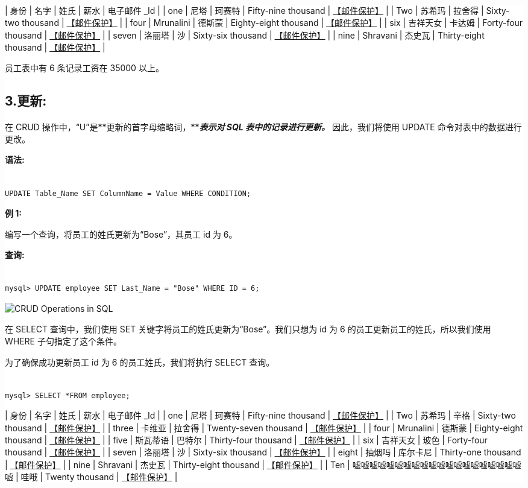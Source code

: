 | 身份 | 名字 | 姓氏 | 薪水 | 电子邮件 _Id |
| one | 尼塔 | 珂赛特 | Fifty-nine thousand | [【邮件保护】](/cdn-cgi/l/email-protection) |
| Two | 苏希玛 | 拉舍得 | Sixty-two thousand | [【邮件保护】](/cdn-cgi/l/email-protection) |
| four | Mrunalini | 德斯蒙 | Eighty-eight thousand | [【邮件保护】](/cdn-cgi/l/email-protection) |
| six | 吉祥天女 | 卡达姆 | Forty-four thousand | [【邮件保护】](/cdn-cgi/l/email-protection) |
| seven | 洛丽塔 | 沙 | Sixty-six thousand | [【邮件保护】](/cdn-cgi/l/email-protection) |
| nine | Shravani | 杰史瓦 | Thirty-eight thousand | [【邮件保护】](/cdn-cgi/l/email-protection) |

员工表中有 6 条记录工资在 35000 以上。

## 3.更新:

在 CRUD 操作中，“U”是**更新的首字母缩略词，*****表示对 SQL 表中的记录进行更新。*** 因此，我们将使用 UPDATE 命令对表中的数据进行更改。

**语法:**

```

UPDATE Table_Name SET ColumnName = Value WHERE CONDITION; 

```

**例 1:**

编写一个查询，将员工的姓氏更新为“Bose”，其员工 id 为 6。

**查询:**

```

mysql> UPDATE employee SET Last_Name = "Bose" WHERE ID = 6;

```

![CRUD Operations in SQL](../Images/8f2ac7d098452671bd321161a529c7da.png)

在 SELECT 查询中，我们使用 SET 关键字将员工的姓氏更新为“Bose”。我们只想为 id 为 6 的员工更新员工的姓氏，所以我们使用 WHERE 子句指定了这个条件。

为了确保成功更新员工 id 为 6 的员工姓氏，我们将执行 SELECT 查询。

```

mysql> SELECT *FROM employee;

```

| 身份 | 名字 | 姓氏 | 薪水 | 电子邮件 _Id |
| one | 尼塔 | 珂赛特 | Fifty-nine thousand | [【邮件保护】](/cdn-cgi/l/email-protection) |
| Two | 苏希玛 | 辛格 | Sixty-two thousand | [【邮件保护】](/cdn-cgi/l/email-protection) |
| three | 卡维亚 | 拉舍得 | Twenty-seven thousand | [【邮件保护】](/cdn-cgi/l/email-protection) |
| four | Mrunalini | 德斯蒙 | Eighty-eight thousand | [【邮件保护】](/cdn-cgi/l/email-protection) |
| five | 斯瓦蒂语 | 巴特尔 | Thirty-four thousand | [【邮件保护】](/cdn-cgi/l/email-protection) |
| six | 吉祥天女 | 玻色 | Forty-four thousand | [【邮件保护】](/cdn-cgi/l/email-protection) |
| seven | 洛丽塔 | 沙 | Sixty-six thousand | [【邮件保护】](/cdn-cgi/l/email-protection) |
| eight | 抽烟吗 | 库尔卡尼 | Thirty-one thousand | [【邮件保护】](/cdn-cgi/l/email-protection) |
| nine | Shravani | 杰史瓦 | Thirty-eight thousand | [【邮件保护】](/cdn-cgi/l/email-protection) |
| Ten | 嘘嘘嘘嘘嘘嘘嘘嘘嘘嘘嘘嘘嘘嘘嘘嘘嘘嘘嘘嘘嘘 | 哇哦 | Twenty thousand | [【邮件保护】](/cdn-cgi/l/email-protection) |